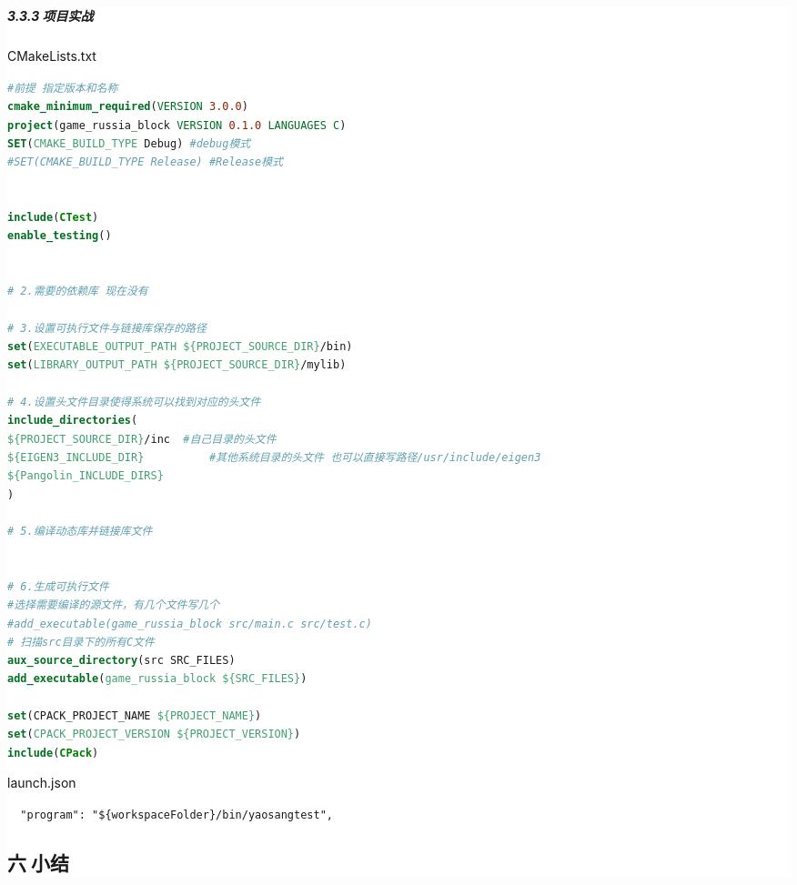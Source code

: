 

##### 3.3.3 项目实战

CMakeLists.txt

```cmake
#前提 指定版本和名称
cmake_minimum_required(VERSION 3.0.0)
project(game_russia_block VERSION 0.1.0 LANGUAGES C)
SET(CMAKE_BUILD_TYPE Debug) #debug模式
#SET(CMAKE_BUILD_TYPE Release) #Release模式


include(CTest)
enable_testing()


# 2.需要的依赖库 现在没有

# 3.设置可执行文件与链接库保存的路径
set(EXECUTABLE_OUTPUT_PATH ${PROJECT_SOURCE_DIR}/bin)
set(LIBRARY_OUTPUT_PATH ${PROJECT_SOURCE_DIR}/mylib)

# 4.设置头文件目录使得系统可以找到对应的头文件
include_directories(
${PROJECT_SOURCE_DIR}/inc  #自己目录的头文件
${EIGEN3_INCLUDE_DIR}          #其他系统目录的头文件 也可以直接写路径/usr/include/eigen3
${Pangolin_INCLUDE_DIRS}
)

# 5.编译动态库并链接库文件


# 6.生成可执行文件
#选择需要编译的源文件，有几个文件写几个
#add_executable(game_russia_block src/main.c src/test.c)
# 扫描src目录下的所有C文件
aux_source_directory(src SRC_FILES)
add_executable(game_russia_block ${SRC_FILES})

set(CPACK_PROJECT_NAME ${PROJECT_NAME})
set(CPACK_PROJECT_VERSION ${PROJECT_VERSION})
include(CPack)

```

launch.json

```
  "program": "${workspaceFolder}/bin/yaosangtest",
```



## 六 小结


